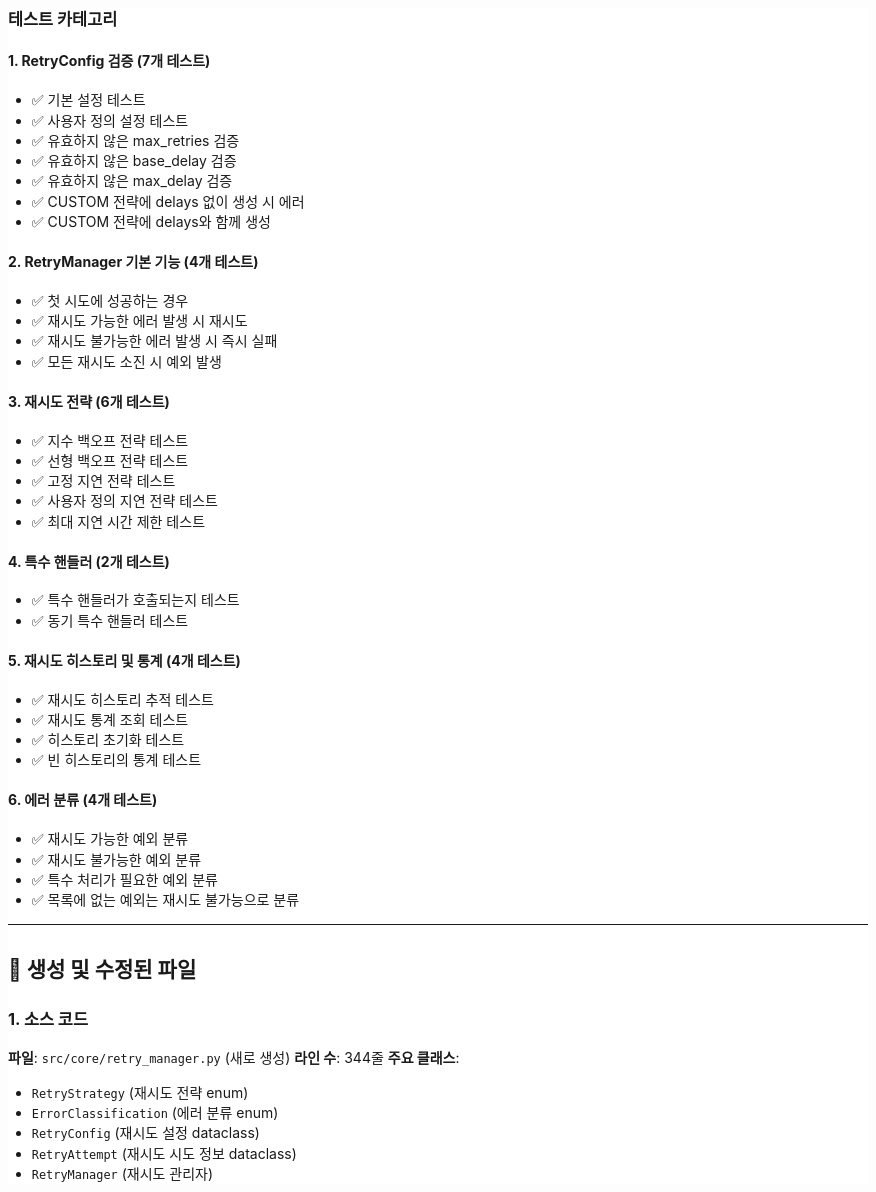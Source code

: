 ### 테스트 카테고리

#### 1. RetryConfig 검증 (7개 테스트)
- ✅ 기본 설정 테스트
- ✅ 사용자 정의 설정 테스트
- ✅ 유효하지 않은 max_retries 검증
- ✅ 유효하지 않은 base_delay 검증
- ✅ 유효하지 않은 max_delay 검증
- ✅ CUSTOM 전략에 delays 없이 생성 시 에러
- ✅ CUSTOM 전략에 delays와 함께 생성

#### 2. RetryManager 기본 기능 (4개 테스트)
- ✅ 첫 시도에 성공하는 경우
- ✅ 재시도 가능한 에러 발생 시 재시도
- ✅ 재시도 불가능한 에러 발생 시 즉시 실패
- ✅ 모든 재시도 소진 시 예외 발생

#### 3. 재시도 전략 (6개 테스트)
- ✅ 지수 백오프 전략 테스트
- ✅ 선형 백오프 전략 테스트
- ✅ 고정 지연 전략 테스트
- ✅ 사용자 정의 지연 전략 테스트
- ✅ 최대 지연 시간 제한 테스트

#### 4. 특수 핸들러 (2개 테스트)
- ✅ 특수 핸들러가 호출되는지 테스트
- ✅ 동기 특수 핸들러 테스트

#### 5. 재시도 히스토리 및 통계 (4개 테스트)
- ✅ 재시도 히스토리 추적 테스트
- ✅ 재시도 통계 조회 테스트
- ✅ 히스토리 초기화 테스트
- ✅ 빈 히스토리의 통계 테스트

#### 6. 에러 분류 (4개 테스트)
- ✅ 재시도 가능한 예외 분류
- ✅ 재시도 불가능한 예외 분류
- ✅ 특수 처리가 필요한 예외 분류
- ✅ 목록에 없는 예외는 재시도 불가능으로 분류

---

## 📁 생성 및 수정된 파일

### 1. 소스 코드
**파일**: `src/core/retry_manager.py` (새로 생성)
**라인 수**: 344줄
**주요 클래스**:
- `RetryStrategy` (재시도 전략 enum)
- `ErrorClassification` (에러 분류 enum)
- `RetryConfig` (재시도 설정 dataclass)
- `RetryAttempt` (재시도 시도 정보 dataclass)
- `RetryManager` (재시도 관리자)

